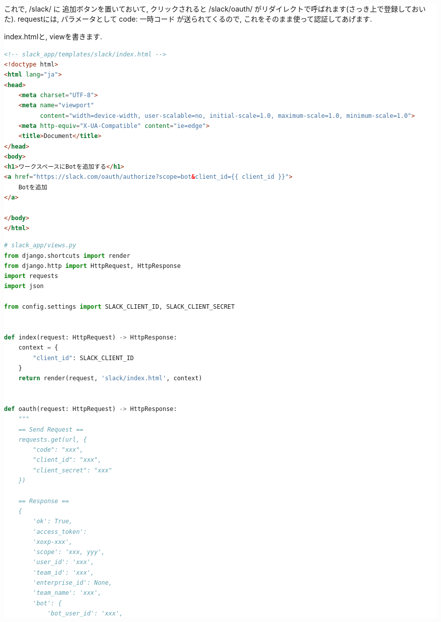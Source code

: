 これで, /slack/ に 追加ボタンを置いておいて, クリックされると /slack/oauth/ がリダイレクトで呼ばれます(さっき上で登録しておいた).
requestには, パラメータとして code: 一時コード が送られてくるので, これをそのまま使って認証してあげます.

index.htmlと, viewを書きます.

``` html
<!-- slack_app/templates/slack/index.html -->
<!doctype html>
<html lang="ja">
<head>
    <meta charset="UTF-8">
    <meta name="viewport"
          content="width=device-width, user-scalable=no, initial-scale=1.0, maximum-scale=1.0, minimum-scale=1.0">
    <meta http-equiv="X-UA-Compatible" content="ie=edge">
    <title>Document</title>
</head>
<body>
<h1>ワークスペースにBotを追加する</h1>
<a href="https://slack.com/oauth/authorize?scope=bot&client_id={{ client_id }}">
    Botを追加
</a>

</body>
</html>
```

``` python
# slack_app/views.py
from django.shortcuts import render
from django.http import HttpRequest, HttpResponse
import requests
import json

from config.settings import SLACK_CLIENT_ID, SLACK_CLIENT_SECRET


def index(request: HttpRequest) -> HttpResponse:
    context = {
        "client_id": SLACK_CLIENT_ID
    }
    return render(request, 'slack/index.html', context)


def oauth(request: HttpRequest) -> HttpResponse:
    """
    == Send Request ==
    requests.get(url, {
        "code": "xxx",
        "client_id": "xxx",
        "client_secret": "xxx"
    })

    == Response ==
    {
        'ok': True,
        'access_token':
        'xoxp-xxx',
        'scope': 'xxx, yyy',
        'user_id': 'xxx',
        'team_id': 'xxx',
        'enterprise_id': None,
        'team_name': 'xxx',
        'bot': {
            'bot_user_id': 'xxx',
```